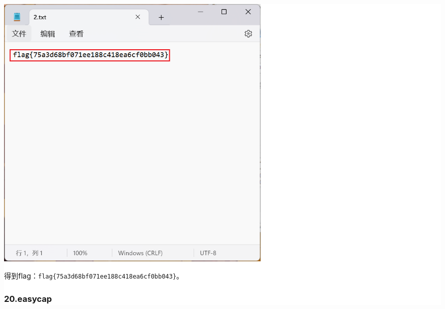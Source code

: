 <img src="BUU MISC第一页/image-20231102222345938.png" alt="image-20231102222345938" style="zoom:67%;" />

得到flag：`flag{75a3d68bf071ee188c418ea6cf0bb043}`。

### 20.easycap
